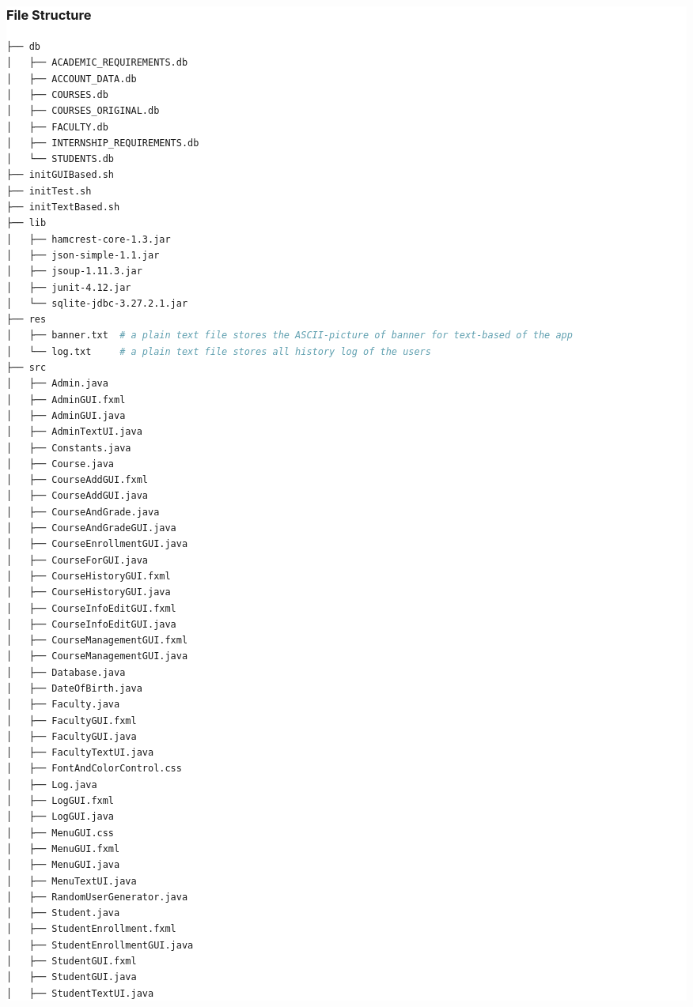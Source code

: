 ### File Structure
```bash
├── db
│   ├── ACADEMIC_REQUIREMENTS.db
│   ├── ACCOUNT_DATA.db
│   ├── COURSES.db
│   ├── COURSES_ORIGINAL.db
│   ├── FACULTY.db
│   ├── INTERNSHIP_REQUIREMENTS.db
│   └── STUDENTS.db
├── initGUIBased.sh
├── initTest.sh
├── initTextBased.sh
├── lib
│   ├── hamcrest-core-1.3.jar
│   ├── json-simple-1.1.jar
│   ├── jsoup-1.11.3.jar
│   ├── junit-4.12.jar
│   └── sqlite-jdbc-3.27.2.1.jar
├── res
│   ├── banner.txt  # a plain text file stores the ASCII-picture of banner for text-based of the app
│   └── log.txt     # a plain text file stores all history log of the users
├── src
│   ├── Admin.java
│   ├── AdminGUI.fxml
│   ├── AdminGUI.java
│   ├── AdminTextUI.java
│   ├── Constants.java
│   ├── Course.java
│   ├── CourseAddGUI.fxml
│   ├── CourseAddGUI.java
│   ├── CourseAndGrade.java
│   ├── CourseAndGradeGUI.java
│   ├── CourseEnrollmentGUI.java
│   ├── CourseForGUI.java
│   ├── CourseHistoryGUI.fxml
│   ├── CourseHistoryGUI.java
│   ├── CourseInfoEditGUI.fxml
│   ├── CourseInfoEditGUI.java
│   ├── CourseManagementGUI.fxml
│   ├── CourseManagementGUI.java
│   ├── Database.java
│   ├── DateOfBirth.java
│   ├── Faculty.java
│   ├── FacultyGUI.fxml
│   ├── FacultyGUI.java
│   ├── FacultyTextUI.java
│   ├── FontAndColorControl.css
│   ├── Log.java
│   ├── LogGUI.fxml
│   ├── LogGUI.java
│   ├── MenuGUI.css
│   ├── MenuGUI.fxml
│   ├── MenuGUI.java
│   ├── MenuTextUI.java
│   ├── RandomUserGenerator.java
│   ├── Student.java
│   ├── StudentEnrollment.fxml
│   ├── StudentEnrollmentGUI.java
│   ├── StudentGUI.fxml
│   ├── StudentGUI.java
│   ├── StudentTextUI.java
```